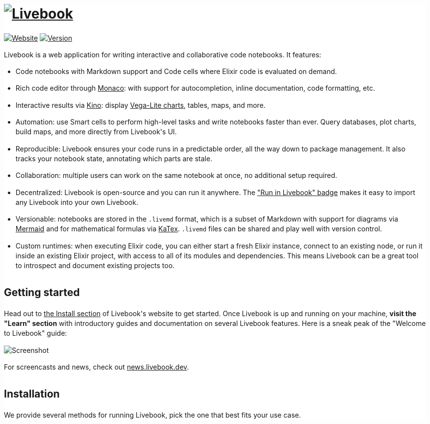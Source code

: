 <h1>
  <a href="https://livebook.dev/" target="_blank">
   <img src="https://github.com/livebook-dev/livebook/raw/main/static/images/logo-with-text.png" alt="Livebook" width="400">
  </a>
</h1>

[![Website](https://img.shields.io/badge/-Website-%23ff87a7)](https://livebook.dev/) [![Version](https://img.shields.io/hexpm/v/livebook?color=b5a3be)](https://hex.pm/packages/livebook)

Livebook is a web application for writing interactive and collaborative code notebooks. It features:

  * Code notebooks with Markdown support and Code cells where Elixir code is evaluated on demand.

  * Rich code editor through [Monaco](https://microsoft.github.io/monaco-editor/): with support for autocompletion, inline documentation, code formatting, etc.

  * Interactive results via [Kino](https://github.com/elixir-nx/kino): display [Vega-Lite charts](https://vega.github.io/vega-lite/), tables, maps, and more.

  * Automation: use Smart cells to perform high-level tasks and write notebooks faster than ever. Query databases, plot charts, build maps, and more directly from Livebook's UI.

  * Reproducible: Livebook ensures your code runs in a predictable order, all the way down to package management. It also tracks your notebook state, annotating which parts are stale.

  * Collaboration: multiple users can work on the same notebook at once, no additional setup required.

  * Decentralized: Livebook is open-source and you can run it anywhere. The ["Run in Livebook" badge](https://livebook.dev/badge) makes it easy to import any Livebook into your own Livebook.

  * Versionable: notebooks are stored in the `.livemd` format, which is a subset of Markdown with support for diagrams via [Mermaid](https://mermaid-js.github.io/mermaid) and for mathematical formulas via [KaTex](https://katex.org/). `.livemd` files can be shared and play well with version control.

  * Custom runtimes: when executing Elixir code, you can either start a fresh Elixir instance, connect to an existing node, or run it inside an existing Elixir project, with access to all of its modules and dependencies. This means Livebook can be a great tool to introspect and document existing projects too.

## Getting started

Head out to [the Install section](https://livebook.dev/#install) of Livebook's website to get started. Once Livebook is up and running on your machine, **visit the "Learn" section** with introductory guides and documentation on several Livebook features. Here is a sneak peak of the "Welcome to Livebook" guide:

![Screenshot](https://github.com/livebook-dev/livebook/raw/main/.github/imgs/welcome.png)

For screencasts and news, check out [news.livebook.dev](https://news.livebook.dev/).

## Installation

We provide several methods for running Livebook,
pick the one that best fits your use case.
